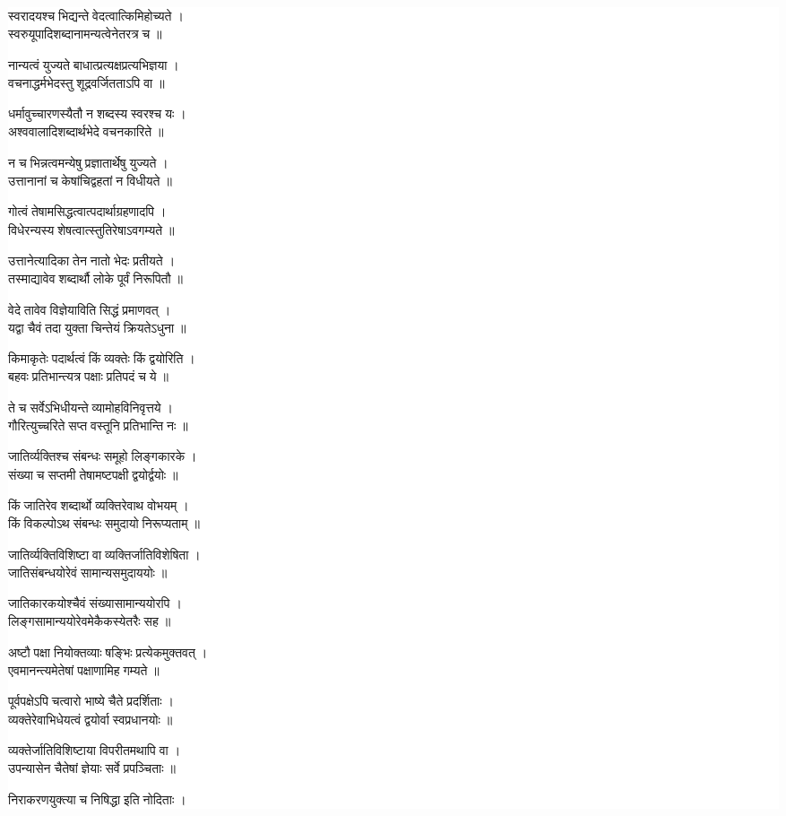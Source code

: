
स्वरादयश्च भिद्यन्ते वेदत्वात्किमिहोच्यते ।  
स्वरुयूपादिशब्दानामन्यत्वेनेतरत्र च ॥  


नान्यत्वं युज्यते बाधात्प्रत्यक्षप्रत्यभिज्ञया ।  
वचनाद्धर्मभेदस्तु शूद्रवर्जितताऽपि वा ॥  


धर्मावुच्चारणस्यैतौ न शब्दस्य स्वरश्च यः ।  
अश्ववालादिशब्दार्थभेदे वचनकारिते ॥  


न च भिन्नत्वमन्येषु प्रज्ञातार्थेषु युज्यते ।  
उत्तानानां च केषांचिद्वहतां न विधीयते ॥  


गोत्वं तेषामसिद्धत्वात्पदार्थाग्रहणादपि ।  
विधेरन्यस्य शेषत्वात्स्तुतिरेषाऽवगम्यते ॥  


उत्तानेत्यादिका तेन नातो भेदः प्रतीयते ।  
तस्माद्यावेव शब्दार्थौ लोके पूर्वं निरूपितौ ॥  


वेदे तावेव विज्ञेयाविति सिद्धं प्रमाणवत् ।  
यद्वा चैवं तदा युक्ता चिन्तेयं क्रियतेऽधुना ॥  


किमाकृतेः पदार्थत्वं किं व्यक्तेः किं द्वयोरिति ।  
बहवः प्रतिभान्त्यत्र पक्षाः प्रतिपदं च ये ॥  


ते च सर्वेऽभिधीयन्ते व्यामोहविनिवृत्तये ।  
गौरित्युच्चरिते सप्त वस्तूनि प्रतिभान्ति नः ॥  


जातिर्व्यक्तिश्च संबन्धः समूहो लिङ्गकारके ।  
संख्या च सप्तमी तेषामष्टपक्षी द्वयोर्द्वयोः ॥  


किं जातिरेव शब्दार्थो व्यक्तिरेवाथ वोभयम् ।  
किं विकल्पोऽथ संबन्धः समुदायो निरूप्यताम् ॥  


जातिर्व्यक्तिविशिष्टा वा व्यक्तिर्जातिविशेषिता ।  
जातिसंबन्धयोरेवं सामान्यसमुदाययोः ॥  


जातिकारकयोश्चैवं संख्यासामान्ययोरपि ।  
लिङ्गसामान्ययोरेवमेकैकस्येतरैः सह ॥  


अष्टौ पक्षा नियोक्तव्याः षङ्भिः प्रत्येकमुक्तवत् ।  
एवमानन्त्यमेतेषां पक्षाणामिह गम्यते ॥  


पूर्वपक्षेऽपि चत्वारो भाष्ये चैते प्रदर्शिताः ।  
व्यक्तेरेवाभिधेयत्वं द्वयोर्वा स्वप्रधानयोः ॥  


व्यक्तेर्जातिविशिष्टाया विपरीतमथापि वा ।  
उपन्यासेन चैतेषां ज्ञेयाः सर्वे प्रपञ्चिताः ॥  


निराकरणयुक्त्या च निषिद्धा इति नोदिताः ।  
